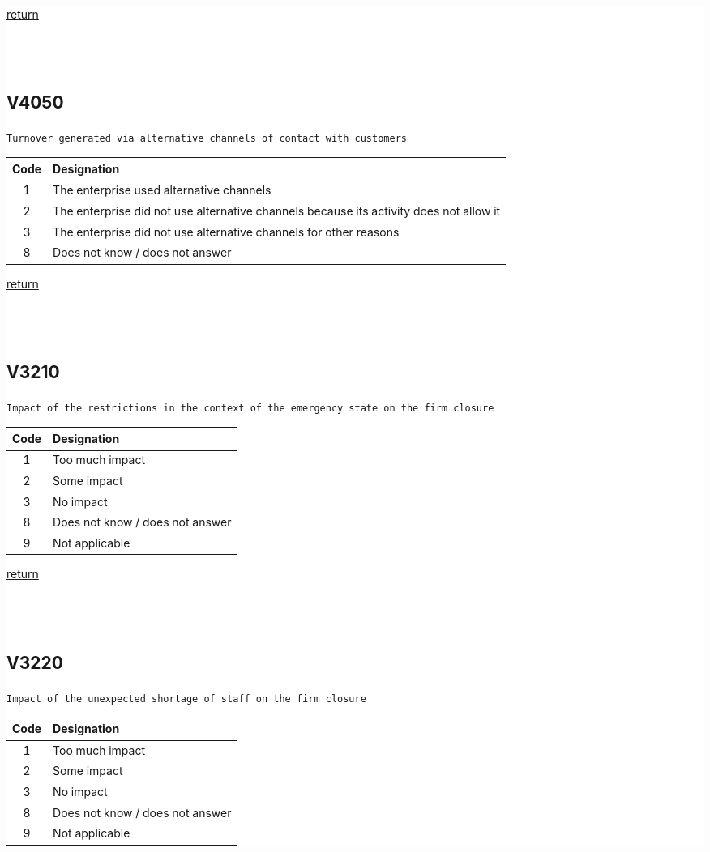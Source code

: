 [return](#time-series)

<br>
<br>

## V4050

`Turnover generated via alternative channels of contact with customers`

| Code | Designation |
| :---: | :---------- |
| 1 | The enterprise used alternative channels |
| 2 | The enterprise did not use alternative channels because its activity does not allow it |
| 3 | The enterprise did not use alternative channels for other reasons |
| 8 | Does not know / does not answer |

[return](#time-series)

<br>
<br>

## V3210

`Impact of the restrictions in the context of the emergency state on the firm closure`

| Code | Designation |
| :---: | :---------- |
| 1 | Too much impact |
| 2 | Some impact |
| 3 | No impact |
| 8 | Does not know / does not answer |
| 9 | Not applicable |

[return](#time-series)

<br>
<br>

## V3220

`Impact of the unexpected shortage of staff on the firm closure`

| Code | Designation |
| :---: | :---------- |
| 1 | Too much impact |
| 2 | Some impact |
| 3 | No impact |
| 8 | Does not know / does not answer |
| 9 | Not applicable |
